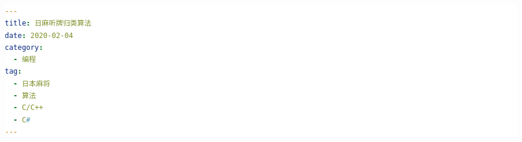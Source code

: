 ```yaml
---
title: 日麻听牌归类算法
date: 2020-02-04
category:
  - 编程
tag:
  - 日本麻将
  - 算法
  - C/C++
  - C#
---
```


<style>
@font-face {
    font-family: S-Mahjong;
    src: url("/fonts/S-Mahjong.ttf");
    }  
.maj {
    font-size: 64px;
    font-family: S-Mahjong;
    word-spacing: 20px;
    line-height: 0.5
}
slash.red {
    border-color: red;
}
slash.green {
    border-color: green;
}
slash.blue {
    border-color: blue;
}
slash.yellow {
    border-color: yellow;
}
slash {
  position: relative;
}
slash:before {
  position: absolute;
  content:"";
  left: 0;
  top: 50%;
  right: 0;
  border-top: 5px solid;
  border-color: inherit;

  -webkit-transform:rotate(45deg);
  -moz-transform:rotate(45deg);
  -ms-transform:rotate(45deg);
  -o-transform:rotate(45deg);
  transform:rotate(45deg);
}
</style>
